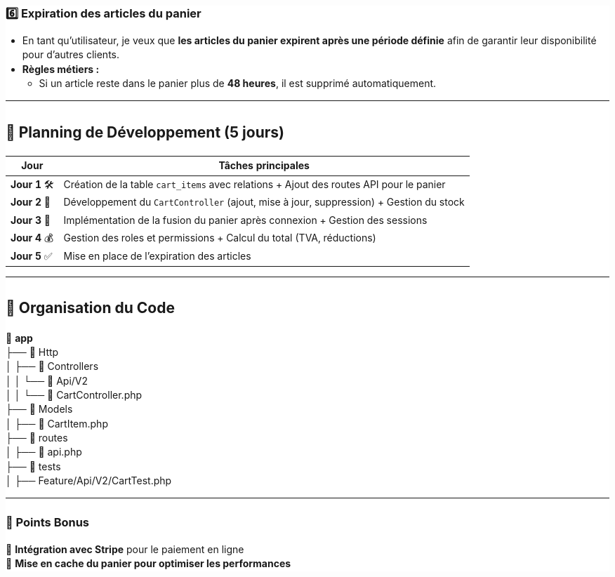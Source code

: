 ### **6️⃣ Expiration des articles du panier**  
- En tant qu’utilisateur, je veux que **les articles du panier expirent après une période définie** afin de garantir leur disponibilité pour d’autres clients.  
- **Règles métiers :**  
  - Si un article reste dans le panier plus de **48 heures**, il est supprimé automatiquement.  

---

## **📅 Planning de Développement (5 jours)**  

| Jour | Tâches principales |  
|------|--------------------|  
| **Jour 1** 🛠️ | Création de la table `cart_items` avec relations + Ajout des routes API pour le panier |  
| **Jour 2** 🔄 | Développement du `CartController` (ajout, mise à jour, suppression) + Gestion du stock |  
| **Jour 3** 🔑 | Implémentation de la fusion du panier après connexion + Gestion des sessions |  
| **Jour 4** 💰 | Gestion des roles et permissions + Calcul du total (TVA, réductions) |  
| **Jour 5** ✅ | Mise en place de l’expiration des articles |  

---

## **📂 Organisation du Code**  

📂 **app**  
 ├── 📁 Http  
 │   ├── 📂 Controllers  
 │   │   └── 📂 Api/V2  
 │   │       └── 📜 CartController.php  
 ├── 📁 Models  
 │   ├── 📜 CartItem.php  
 ├── 📂 routes  
 │   ├── 📜 api.php  
 ├── 📂 tests  
 │   ├── Feature/Api/V2/CartTest.php  

---

### **📌 Points Bonus**  
🔹 **Intégration avec Stripe** pour le paiement en ligne  
🔹 **Mise en cache du panier pour optimiser les performances**  